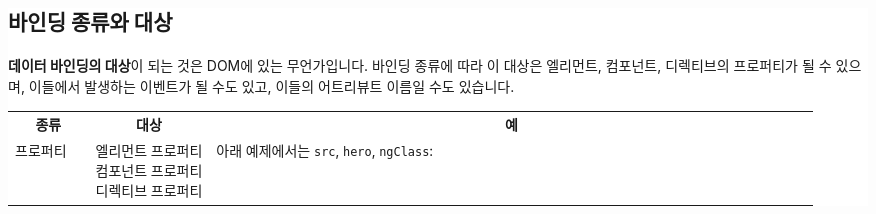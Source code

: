 

## 바인딩 종류와 대상


**데이터 바인딩의 대상**이 되는 것은 DOM에 있는 무언가입니다.
바인딩 종류에 따라 이 대상은 엘리먼트, 컴포넌트, 디렉티브의 프로퍼티가 될 수 있으며, 이들에서 발생하는 이벤트가 될 수도 있고, 이들의 어트리뷰트 이름일 수도 있습니다.


<style>
  td, th {vertical-align: top}
</style>

<table width="100%">
  <col width="10%">
  </col>
  <col width="15%">
  </col>
  <col width="75%">
  </col>
  <tr>
    <th>
      <!--
      Type
      -->
      종류
    </th>
    <th>
      <!--
      Target
      -->
      대상
    </th>
    <th>
      <!--
      Examples
      -->
      예
    </th>
  </tr>
  <tr>
    <td>
      <!--
      Property
      -->
      프로퍼티
    </td>
    <td>
      <!--
      Element&nbsp;property<br>
      Component&nbsp;property<br>
      Directive&nbsp;property
      -->
      엘리먼트 프로퍼티<br>
      컴포넌트 프로퍼티<br>
      디렉티브 프로퍼티
    </td>
    <td>
      <!--
      <code>src</code>, <code>hero</code>, and <code>ngClass</code> in the following:
      -->
      아래 예제에서는 <code>src</code>, <code>hero</code>, <code>ngClass</code>:
      <code-example path="template-syntax/src/app/app.component.html" region="property-binding-syntax-1"></code-example>
      <!-- For more information, see [Property Binding](guide/property-binding). -->
    </td>